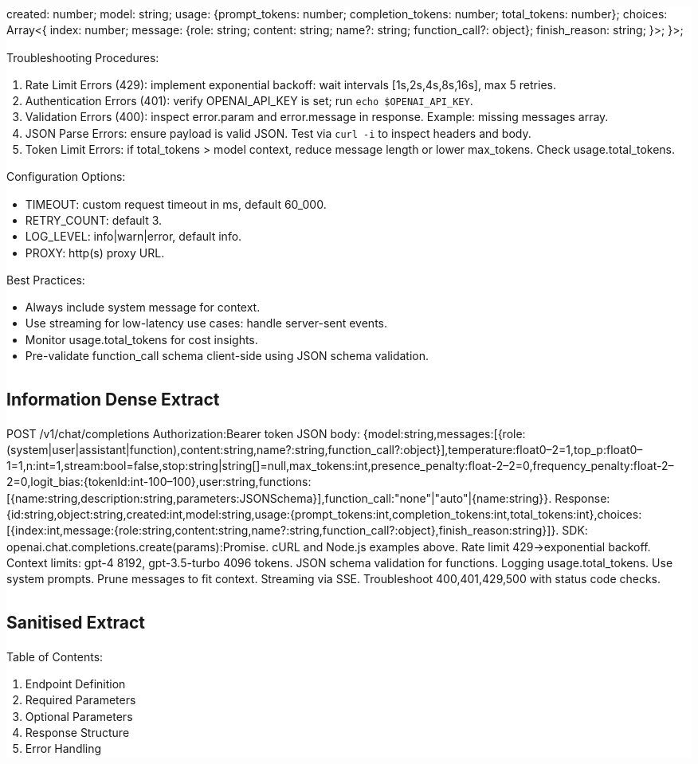  created: number;
 model: string;
 usage: {prompt_tokens: number; completion_tokens: number; total_tokens: number};
 choices: Array<{
   index: number;
   message: {role: string; content: string; name?: string; function_call?: object};
   finish_reason: string;
 }>;
}>;

Troubleshooting Procedures:
1. Rate Limit Errors (429): implement exponential backoff: wait intervals [1s,2s,4s,8s,16s], max 5 retries.
2. Authentication Errors (401): verify OPENAI_API_KEY is set; run `echo $OPENAI_API_KEY`.
3. Validation Errors (400): inspect error.param and error.message in response. Example: missing messages array.
4. JSON Parse Errors: ensure payload is valid JSON. Test via `curl -i` to inspect headers and body.
5. Token Limit Errors: if total_tokens > model context, reduce message length or lower max_tokens. Check usage.total_tokens.

Configuration Options:
- TIMEOUT: custom request timeout in ms, default 60_000.
- RETRY_COUNT: default 3.
- LOG_LEVEL: info|warn|error, default info.
- PROXY: http(s) proxy URL.

Best Practices:
- Always include system message for context.
- Use streaming for low-latency use cases: handle server-sent events.
- Monitor usage.total_tokens for cost insights.
- Pre-validate function_call schema client-side using JSON schema validation.



## Information Dense Extract
POST /v1/chat/completions Authorization:Bearer token JSON body: {model:string,messages:[{role:(system|user|assistant|function),content:string,name?:string,function_call?:object}],temperature:float0–2=1,top_p:float0–1=1,n:int=1,stream:bool=false,stop:string|string[]=null,max_tokens:int,presence_penalty:float-2–2=0,frequency_penalty:float-2–2=0,logit_bias:{tokenId:int-100–100},user:string,functions:[{name:string,description:string,parameters:JSONSchema}],function_call:"none"|"auto"|{name:string}}. Response: {id:string,object:string,created:int,model:string,usage:{prompt_tokens:int,completion_tokens:int,total_tokens:int},choices:[{index:int,message:{role:string,content:string,name?:string,function_call?:object},finish_reason:string}]}. SDK: openai.chat.completions.create(params):Promise<response>. cURL and Node.js examples above. Rate limit 429→exponential backoff. Context limits: gpt-4 8192, gpt-3.5-turbo 4096 tokens. JSON schema validation for functions. Logging usage.total_tokens. Use system prompts. Prune messages to fit context. Streaming via SSE. Troubleshoot 400,401,429,500 with status code checks.

## Sanitised Extract
Table of Contents:
1. Endpoint Definition
2. Required Parameters
3. Optional Parameters
4. Response Structure
5. Error Handling
